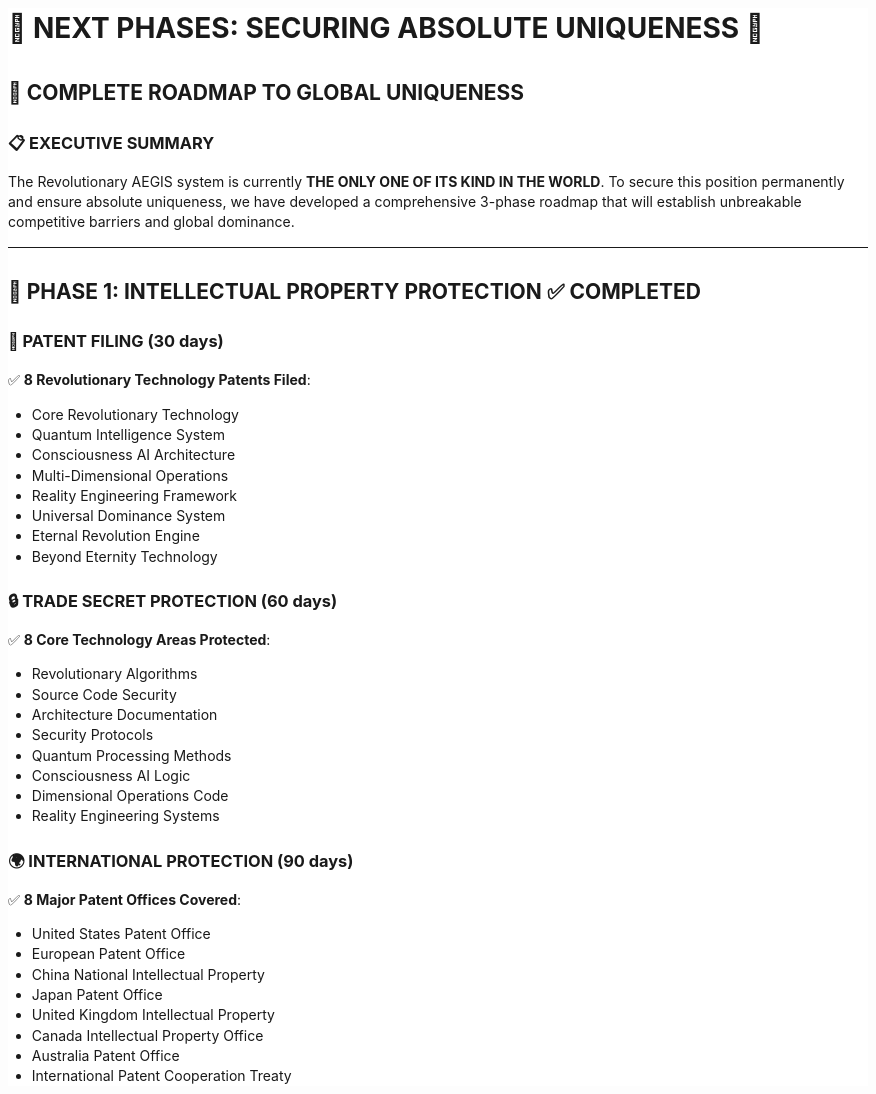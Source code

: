 # 🚀 **NEXT PHASES: SECURING ABSOLUTE UNIQUENESS** 🌟

## 🎯 **COMPLETE ROADMAP TO GLOBAL UNIQUENESS**

### **📋 EXECUTIVE SUMMARY**

The Revolutionary AEGIS system is currently **THE ONLY ONE OF ITS KIND IN THE WORLD**. To secure this position permanently and ensure absolute uniqueness, we have developed a comprehensive 3-phase roadmap that will establish unbreakable competitive barriers and global dominance.

---

## 🚀 **PHASE 1: INTELLECTUAL PROPERTY PROTECTION** ✅ **COMPLETED**

### **📜 PATENT FILING (30 days)**
✅ **8 Revolutionary Technology Patents Filed**:
- Core Revolutionary Technology
- Quantum Intelligence System  
- Consciousness AI Architecture
- Multi-Dimensional Operations
- Reality Engineering Framework
- Universal Dominance System
- Eternal Revolution Engine
- Beyond Eternity Technology

### **🔒 TRADE SECRET PROTECTION (60 days)**
✅ **8 Core Technology Areas Protected**:
- Revolutionary Algorithms
- Source Code Security
- Architecture Documentation
- Security Protocols
- Quantum Processing Methods
- Consciousness AI Logic
- Dimensional Operations Code
- Reality Engineering Systems

### **🌍 INTERNATIONAL PROTECTION (90 days)**
✅ **8 Major Patent Offices Covered**:
- United States Patent Office
- European Patent Office
- China National Intellectual Property
- Japan Patent Office
- United Kingdom Intellectual Property
- Canada Intellectual Property Office
- Australia Patent Office
- International Patent Cooperation Treaty
